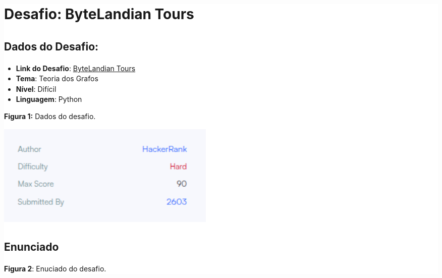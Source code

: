 # Desafio: ByteLandian Tours

## Dados do Desafio:

- **Link do Desafio**: [ByteLandian Tours](https://www.hackerrank.com/challenges/bytelandian-tours/problem)
- **Tema**: Teoria dos Grafos
- **Nível**: Difícil
- **Linguagem**: Python

**Figura 1:** Dados do desafio.

<img src="https://raw.githubusercontent.com/projeto-de-algoritmos-2025/Grafos1_Jedi/refs/heads/main/Imagens/PA1_DadosBLT.png" alt="Descrição" width="400"/>


## Enunciado

**Figura 2**: Enuciado do desafio.
